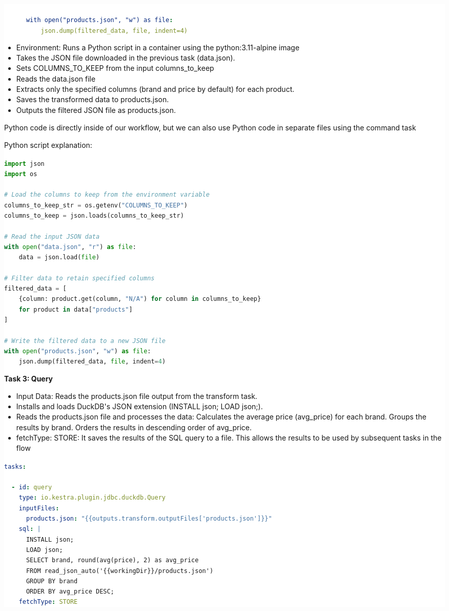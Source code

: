 ```yaml

      with open("products.json", "w") as file:
          json.dump(filtered_data, file, indent=4)
```

- Environment: Runs a Python script in a container using the python:3.11-alpine image
- Takes the JSON file downloaded in the previous task (data.json).
- Sets COLUMNS_TO_KEEP from the input columns_to_keep
- Reads the data.json file
- Extracts only the specified columns (brand and price by default) for each product.
- Saves the transformed data to products.json.
- Outputs the filtered JSON file as products.json.

Python code is directly inside of our workflow, but we can also use Python code in separate files using the command task

Python script explanation:

```python
import json
import os

# Load the columns to keep from the environment variable
columns_to_keep_str = os.getenv("COLUMNS_TO_KEEP")
columns_to_keep = json.loads(columns_to_keep_str)

# Read the input JSON data
with open("data.json", "r") as file:
    data = json.load(file)

# Filter data to retain specified columns
filtered_data = [
    {column: product.get(column, "N/A") for column in columns_to_keep}
    for product in data["products"]
]

# Write the filtered data to a new JSON file
with open("products.json", "w") as file:
    json.dump(filtered_data, file, indent=4)
```

**Task 3: Query**

- Input Data: Reads the products.json file output from the transform task.
- Installs and loads DuckDB's JSON extension (INSTALL json; LOAD json;).
- Reads the products.json file and processes the data: Calculates the average price (avg_price) for each brand. Groups the results by brand. Orders the results in descending order of avg_price.
- fetchType: STORE: It saves the results of the SQL query to a file. This allows the results to be used by subsequent tasks in the flow

```yaml
tasks:

  - id: query
    type: io.kestra.plugin.jdbc.duckdb.Query
    inputFiles:
      products.json: "{{outputs.transform.outputFiles['products.json']}}"
    sql: |
      INSTALL json;
      LOAD json;
      SELECT brand, round(avg(price), 2) as avg_price
      FROM read_json_auto('{{workingDir}}/products.json')
      GROUP BY brand
      ORDER BY avg_price DESC;
    fetchType: STORE
```
